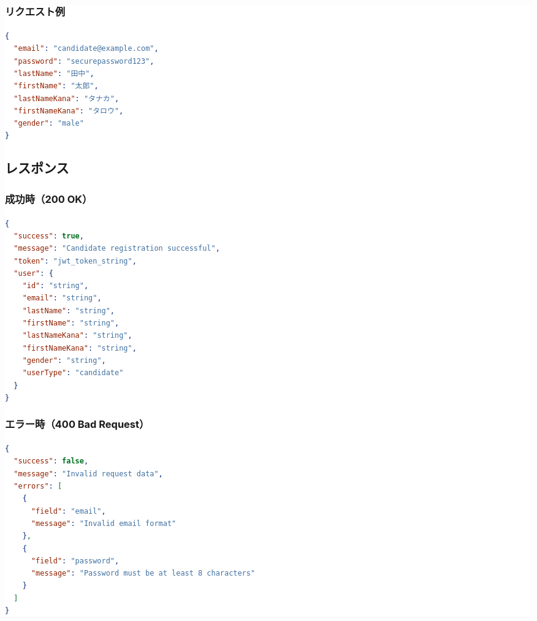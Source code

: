 ### リクエスト例
```json
{
  "email": "candidate@example.com",
  "password": "securepassword123",
  "lastName": "田中",
  "firstName": "太郎",
  "lastNameKana": "タナカ",
  "firstNameKana": "タロウ",
  "gender": "male"
}
```

## レスポンス

### 成功時（200 OK）
```json
{
  "success": true,
  "message": "Candidate registration successful",
  "token": "jwt_token_string",
  "user": {
    "id": "string",
    "email": "string",
    "lastName": "string",
    "firstName": "string",
    "lastNameKana": "string",
    "firstNameKana": "string",
    "gender": "string",
    "userType": "candidate"
  }
}
```

### エラー時（400 Bad Request）
```json
{
  "success": false,
  "message": "Invalid request data",
  "errors": [
    {
      "field": "email",
      "message": "Invalid email format"
    },
    {
      "field": "password",
      "message": "Password must be at least 8 characters"
    }
  ]
}
```
